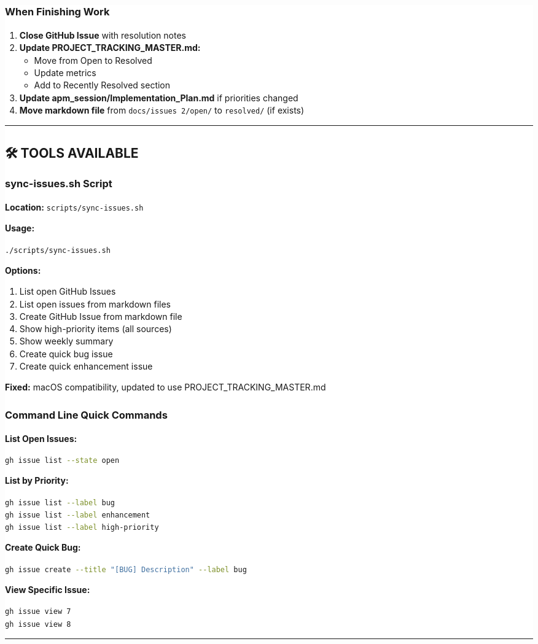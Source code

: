 ### When Finishing Work

1. **Close GitHub Issue** with resolution notes
2. **Update PROJECT_TRACKING_MASTER.md:**
   - Move from Open to Resolved
   - Update metrics
   - Add to Recently Resolved section
3. **Update apm_session/Implementation_Plan.md** if priorities changed
4. **Move markdown file** from `docs/issues 2/open/` to `resolved/` (if exists)

---

## 🛠️ TOOLS AVAILABLE

### sync-issues.sh Script
**Location:** `scripts/sync-issues.sh`

**Usage:**
```bash
./scripts/sync-issues.sh
```

**Options:**
1. List open GitHub Issues
2. List open issues from markdown files
3. Create GitHub Issue from markdown file
4. Show high-priority items (all sources)
5. Show weekly summary
6. Create quick bug issue
7. Create quick enhancement issue

**Fixed:** macOS compatibility, updated to use PROJECT_TRACKING_MASTER.md

### Command Line Quick Commands

**List Open Issues:**
```bash
gh issue list --state open
```

**List by Priority:**
```bash
gh issue list --label bug
gh issue list --label enhancement
gh issue list --label high-priority
```

**Create Quick Bug:**
```bash
gh issue create --title "[BUG] Description" --label bug
```

**View Specific Issue:**
```bash
gh issue view 7
gh issue view 8
```

---